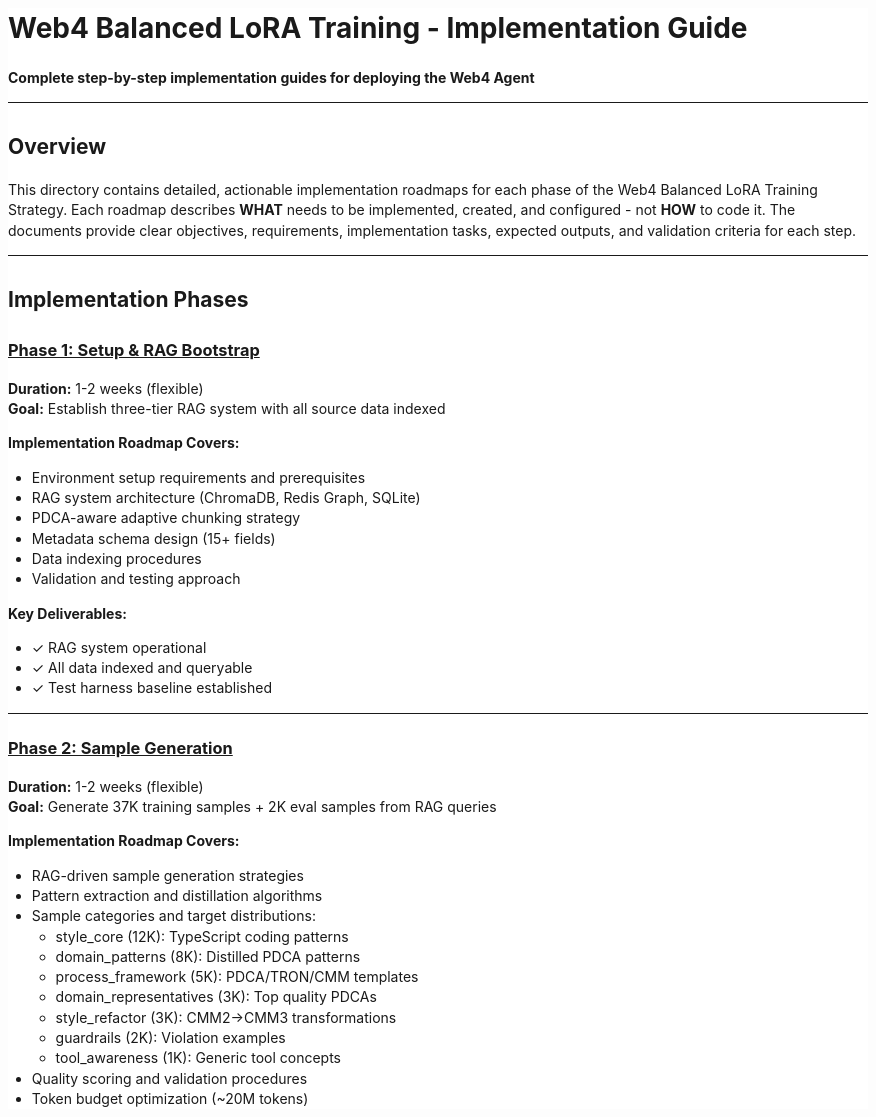 # Web4 Balanced LoRA Training - Implementation Guide

**Complete step-by-step implementation guides for deploying the Web4 Agent**

---

## Overview

This directory contains detailed, actionable implementation roadmaps for each phase of the Web4 Balanced LoRA Training Strategy. Each roadmap describes **WHAT** needs to be implemented, created, and configured - not **HOW** to code it. The documents provide clear objectives, requirements, implementation tasks, expected outputs, and validation criteria for each step.

---

## Implementation Phases

### [Phase 1: Setup & RAG Bootstrap](Phase1_Setup_RAG_Bootstrap.md)
**Duration:** 1-2 weeks (flexible)  
**Goal:** Establish three-tier RAG system with all source data indexed

**Implementation Roadmap Covers:**
- Environment setup requirements and prerequisites
- RAG system architecture (ChromaDB, Redis Graph, SQLite)
- PDCA-aware adaptive chunking strategy
- Metadata schema design (15+ fields)
- Data indexing procedures
- Validation and testing approach

**Key Deliverables:**
- ✓ RAG system operational
- ✓ All data indexed and queryable
- ✓ Test harness baseline established

---

### [Phase 2: Sample Generation](Phase2_Sample_Generation.md)
**Duration:** 1-2 weeks (flexible)  
**Goal:** Generate 37K training samples + 2K eval samples from RAG queries

**Implementation Roadmap Covers:**
- RAG-driven sample generation strategies
- Pattern extraction and distillation algorithms
- Sample categories and target distributions:
  - style_core (12K): TypeScript coding patterns
  - domain_patterns (8K): Distilled PDCA patterns
  - process_framework (5K): PDCA/TRON/CMM templates
  - domain_representatives (3K): Top quality PDCAs
  - style_refactor (3K): CMM2→CMM3 transformations
  - guardrails (2K): Violation examples
  - tool_awareness (1K): Generic tool concepts
- Quality scoring and validation procedures
- Token budget optimization (~20M tokens)
